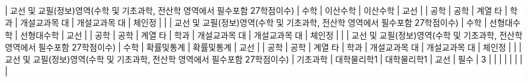 | 교선 및 교필(정보)영역(수학 및 기초과학, 전산학 영역에서 필수포함 27학점이수) | 수학 | 이산수학 | 이산수학 | 교선 |  | 공학 | 공학 | 계열 타 | 학과  | 개설교과목 대 | 개설교과목 대 | 체인정 |  |
| 교선 및 교필(정보)영역(수학 및 기초과학, 전산학 영역에서 필수포함 27학점이수) | 수학 | 선형대수학 | 선형대수학 | 교선 |  | 공학 | 공학 | 계열 타 | 학과  | 개설교과목 대 | 개설교과목 대 | 체인정 |  |
| 교선 및 교필(정보)영역(수학 및 기초과학, 전산학 영역에서 필수포함 27학점이수) | 수학 | 확률및통계 | 확률및통계 | 교선 |  | 공학 | 공학 | 계열 타 | 학과  | 개설교과목 대 | 개설교과목 대 | 체인정 |  |
| 교선 및 교필(정보)영역(수학 및 기초과학, 전산학 영역에서 필수포함 27학점이수) | 기초과학 | 대학물리학1 | 대학물리학1 | 교선 | 필수 | 3  |  |  |  |  |  |  |  |
